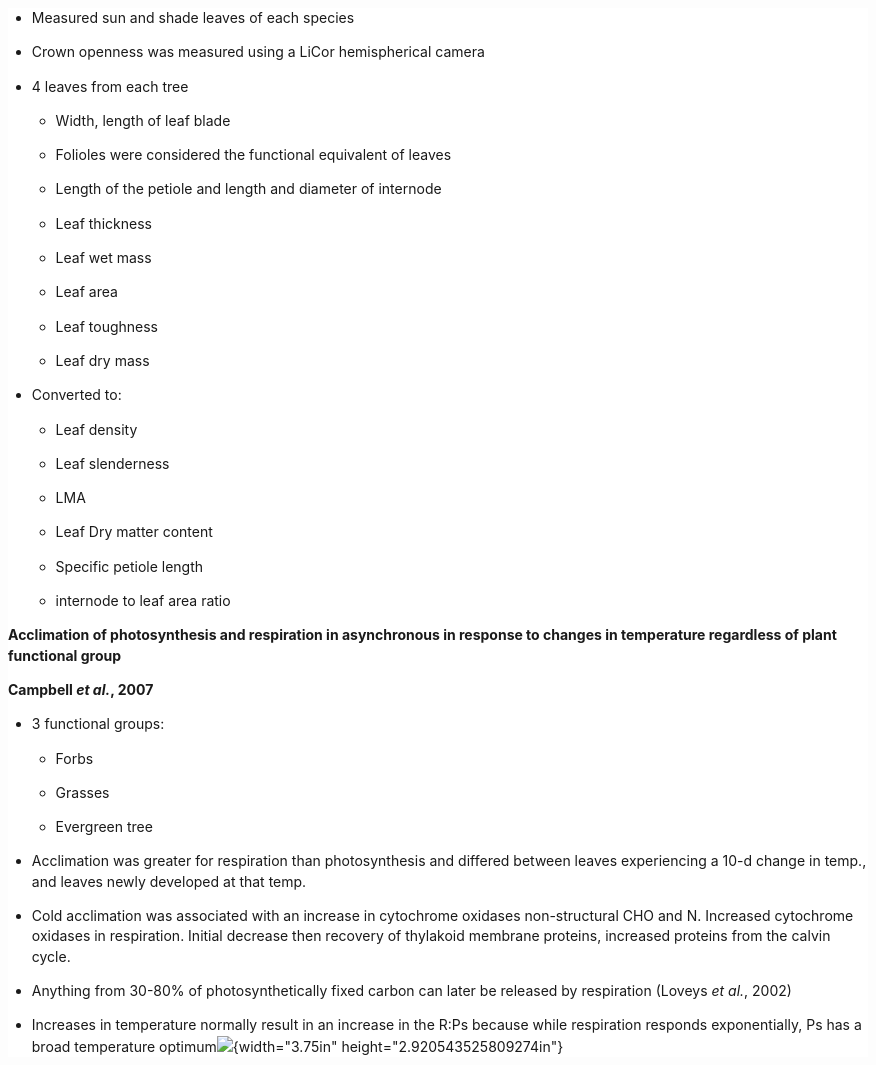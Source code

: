 -   Measured sun and shade leaves of each species

-   Crown openness was measured using a LiCor hemispherical camera

-   4 leaves from each tree

    -   Width, length of leaf blade

    -   Folioles were considered the functional equivalent of leaves

    -   Length of the petiole and length and diameter of internode

    -   Leaf thickness

    -   Leaf wet mass

    -   Leaf area

    -   Leaf toughness

    -   Leaf dry mass

-   Converted to:

    -   Leaf density

    -   Leaf slenderness

    -   LMA

    -   Leaf Dry matter content

    -   Specific petiole length

    -   internode to leaf area ratio

**Acclimation of photosynthesis and respiration in asynchronous in
response to changes in temperature regardless of plant functional
group**

**Campbell *et al.*, 2007**

-   3 functional groups:

    -   Forbs

    -   Grasses

    -   Evergreen tree

-   Acclimation was greater for respiration than photosynthesis and
    differed between leaves experiencing a 10-d change in temp., and
    leaves newly developed at that temp.

-   Cold acclimation was associated with an increase in cytochrome
    oxidases non-structural CHO and N. Increased cytochrome oxidases
    in respiration. Initial decrease then recovery of thylakoid membrane
    proteins, increased proteins from the calvin cycle.

-   Anything from 30-80% of photosynthetically fixed carbon can later be
    released by respiration (Loveys *et al.*, 2002)

-   Increases in temperature normally result in an increase in the R:Ps
    because while respiration responds exponentially, Ps has a broad
    temperature optimum![](media/image1.png){width="3.75in"
    height="2.920543525809274in"}
